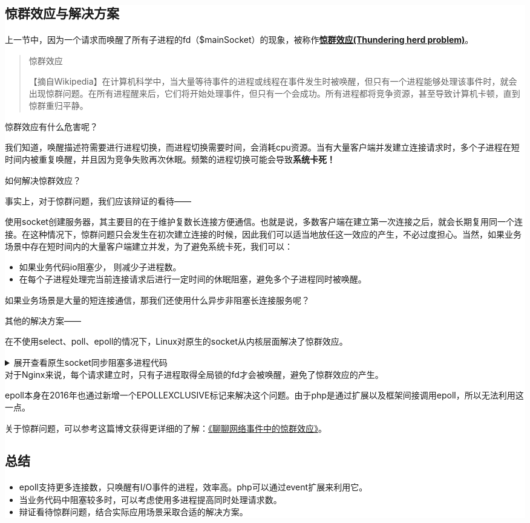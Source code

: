 ## 惊群效应与解决方案
上一节中，因为一个请求而唤醒了所有子进程的fd（$mainSocket）的现象，被称作[**惊群效应(Thundering herd problem)**](https://en.wikipedia.org/wiki/Thundering_herd_problem)。
> 惊群效应
>
> 【摘自Wikipedia】在计算机科学中，当大量等待事件的进程或线程在事件发生时被唤醒，但只有一个进程能够处理该事件时，就会出现惊群问题。在所有进程醒来后，它们将开始处理事件，但只有一个会成功。所有进程都将竞争资源，甚至导致计算机卡顿，直到惊群重归平静。

惊群效应有什么危害呢？

我们知道，唤醒描述符需要进行进程切换，而进程切换需要时间，会消耗cpu资源。当有大量客户端并发建立连接请求时，多个子进程在短时间内被重复唤醒，并且因为竞争失败再次休眠。频繁的进程切换可能会导致**系统卡死！**

如何解决惊群效应？

事实上，对于惊群问题，我们应该辩证的看待——

使用socket创建服务器，其主要目的在于维护复数长连接方便通信。也就是说，多数客户端在建立第一次连接之后，就会长期复用同一个连接。在这种情况下，惊群问题只会发生在初次建立连接的时候，因此我们可以适当地放任这一效应的产生，不必过度担心。当然，如果业务场景中存在短时间内的大量客户端建立并发，为了避免系统卡死，我们可以：

* 如果业务代码io阻塞少， 则减少子进程数。
* 在每个子进程处理完当前连接请求后进行一定时间的休眠阻塞，避免多个子进程同时被唤醒。

如果业务场景是大量的短连接通信，那我们还使用什么异步非阻塞长连接服务呢？

其他的解决方案——

在不使用select、poll、epoll的情况下，Linux对原生的socket从内核层面解决了惊群效应。
<details><summary>展开查看原生socket同步阻塞多进程代码</summary></details>
对于Nginx来说，每个请求建立时，只有子进程取得全局锁的fd才会被唤醒，避免了惊群效应的产生。

epoll本身在2016年也通过新增一个EPOLLEXCLUSIVE标记来解决这个问题。由于php是通过扩展以及框架间接调用epoll，所以无法利用这一点。

关于惊群问题，可以参考这篇博文获得更详细的了解：[《聊聊网络事件中的惊群效应》](https://manjusaka.itscoder.com/posts/2019/03/28/somthing-about-thundering-herd/)。

## 总结
* epoll支持更多连接数，只唤醒有I/O事件的进程，效率高。php可以通过event扩展来利用它。
* 当业务代码中阻塞较多时，可以考虑使用多进程提高同时处理请求数。
* 辩证看待惊群问题，结合实际应用场景采取合适的解决方案。
